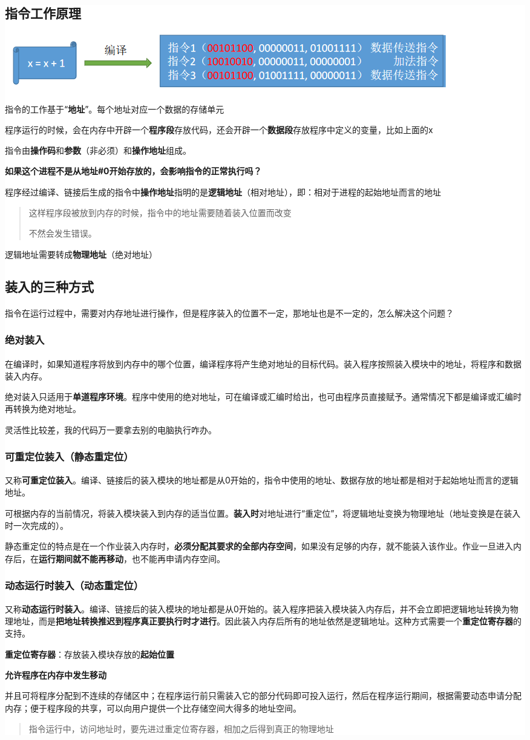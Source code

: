 ## 指令工作原理

![image-20210215120030635](img/image-20210215120030635.png)

指令的工作基于“**地址**”。每个地址对应一个数据的存储单元

程序运行的时候，会在内存中开辟一个**程序段**存放代码，还会开辟一个**数据段**存放程序中定义的变量，比如上面的x

指令由**操作码**和**参数**（非必须）和**操作地址**组成。

**如果这个进程不是从地址#0开始存放的，会影响指令的正常执行吗？**

程序经过编译、链接后生成的指令中**操作地址**指明的是**逻辑地址**（相对地址），即：相对于进程的起始地址而言的地址

> 这样程序段被放到内存的时候，指令中的地址需要随着装入位置而改变
>
> 不然会发生错误。

逻辑地址需要转成**物理地址**（绝对地址）

## 装入的三种方式

指令在运行过程中，需要对内存地址进行操作，但是程序装入的位置不一定，那地址也是不一定的，怎么解决这个问题？

### 绝对装入

在编译时，如果知道程序将放到内存中的哪个位置，编译程序将产生绝对地址的目标代码。装入程序按照装入模块中的地址，将程序和数据装入内存。

绝对装入只适用于**单道程序环境**。程序中使用的绝对地址，可在编译或汇编时给出，也可由程序员直接赋予。通常情况下都是编译或汇编时再转换为绝对地址。

灵活性比较差，我的代码万一要拿去别的电脑执行咋办。

### 可重定位装入（静态重定位）

又称**可重定位装入**。编译、链接后的装入模块的地址都是从0开始的，指令中使用的地址、数据存放的地址都是相对于起始地址而言的逻辑地址。

可根据内存的当前情况，将装入模块装入到内存的适当位置。**装入时**对地址进行“重定位”，将逻辑地址变换为物理地址（地址变换是在装入时一次完成的）。

静态重定位的特点是在一个作业装入内存时，**必须分配其要求的全部内存空间**，如果没有足够的内存，就不能装入该作业。作业一旦进入内存后，在**运行期间就不能再移动**，也不能再申请内存空间。

### 动态运行时装入（动态重定位）

又称**动态运行时装入**。编译、链接后的装入模块的地址都是从0开始的。装入程序把装入模块装入内存后，并不会立即把逻辑地址转换为物理地址，而是**把地址转换推迟到程序真正要执行时才进行**。因此装入内存后所有的地址依然是逻辑地址。这种方式需要一个**重定位寄存器**的支持。

**重定位寄存器**：存放装入模块存放的**起始位置**

**允许程序在内存中发生移动**

并且可将程序分配到不连续的存储区中；在程序运行前只需装入它的部分代码即可投入运行，然后在程序运行期间，根据需要动态申请分配内存；便于程序段的共享，可以向用户提供一个比存储空间大得多的地址空间。

> 指令运行中，访问地址时，要先进过重定位寄存器，相加之后得到真正的物理地址
